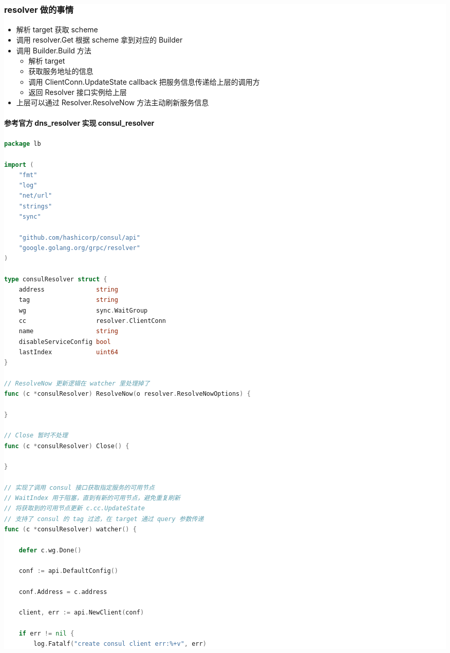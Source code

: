 
### resolver 做的事情

- 解析 target 获取 scheme
- 调用 resolver.Get 根据 scheme 拿到对应的 Builder
- 调用 Builder.Build 方法
  - 解析 target
  - 获取服务地址的信息
  - 调用 ClientConn.UpdateState  callback 把服务信息传递给上层的调用方
  - 返回 Resolver 接口实例给上层
- 上层可以通过 Resolver.ResolveNow 方法主动刷新服务信息

#### 参考官方 dns_resolver 实现 consul_resolver

```go
package lb

import (
    "fmt"
    "log"
    "net/url"
    "strings"
    "sync"

    "github.com/hashicorp/consul/api"
    "google.golang.org/grpc/resolver"
)

type consulResolver struct {
    address              string
    tag                  string
    wg                   sync.WaitGroup
    cc                   resolver.ClientConn
    name                 string
    disableServiceConfig bool
    lastIndex            uint64
}

// ResolveNow 更新逻辑在 watcher 里处理掉了
func (c *consulResolver) ResolveNow(o resolver.ResolveNowOptions) {

}

// Close 暂时不处理
func (c *consulResolver) Close() {

}

// 实现了调用 consul 接口获取指定服务的可用节点
// WaitIndex 用于阻塞，直到有新的可用节点，避免重复刷新
// 将获取到的可用节点更新 c.cc.UpdateState
// 支持了 consul 的 tag 过滤，在 target 通过 query 参数传递
func (c *consulResolver) watcher() {

    defer c.wg.Done()

    conf := api.DefaultConfig()

    conf.Address = c.address

    client, err := api.NewClient(conf)

    if err != nil {
        log.Fatalf("create consul client err:%+v", err)
```